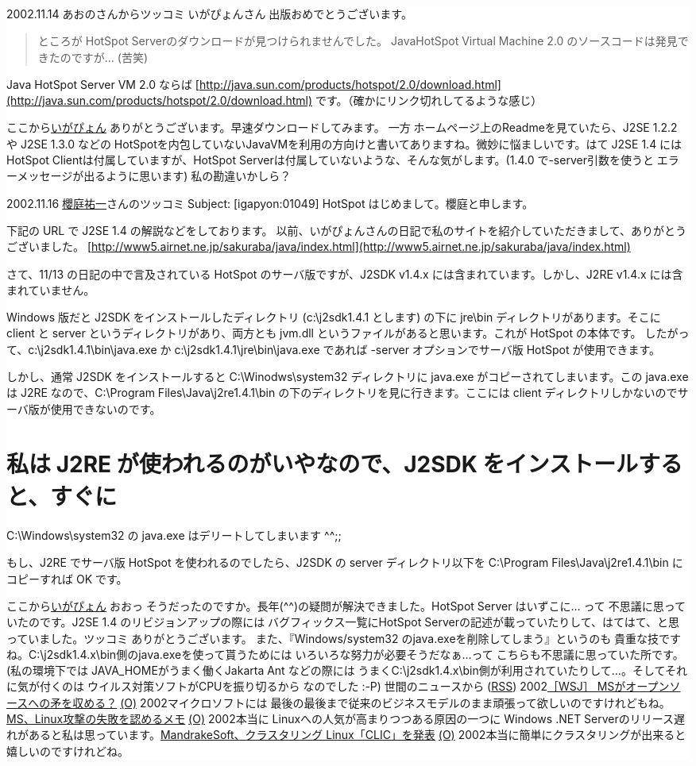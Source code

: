 
2002.11.14  あおのさんからツッコミ
いがぴょんさん
出版おめでとうございます。

> ところが HotSpot Serverのダウンロードが見つけられませんでした。 JavaHotSpot
Virtual Machine 2.0 のソースコードは発見できたのですが… (苦笑)

Java HotSpot Server VM 2.0 ならば
[http://java.sun.com/products/hotspot/2.0/download.html](http://java.sun.com/products/hotspot/2.0/download.html)
です。（確かにリンク切れしてるような感じ）


ここから[いがぴょん](http://www.igapyon.jp/igapyon/diary/memo/memoigapyon.html)
ありがとうございます。早速ダウンロードしてみます。
一方 ホームページ上のReadmeを見ていたら、J2SE 1.2.2 や J2SE 1.3.0 などの
HotSpotを内包していないJavaVMを利用の方向けと書いてありますね。微妙に悩ましいです。はて
J2SE 1.4 には HotSpot Clientは付属していますが、HotSpot Serverは付属していないような、そんな気がします。(1.4.0
で-server引数を使うと エラーメッセージが出るように思います) 私の勘違いかしら？


2002.11.16 [櫻庭祐一](http://www5.airnet.ne.jp/sakuraba/java/index.html)さんのツッコミ
Subject:  [igapyon:01049] HotSpot
はじめまして。櫻庭と申します。

下記の URL で J2SE 1.4 の解説などをしております。
以前、いがぴょんさんの日記で私のサイトを紹介していただきまして、ありがとうございました。
[http://www5.airnet.ne.jp/sakuraba/java/index.html](http://www5.airnet.ne.jp/sakuraba/java/index.html)


さて、11/13 の日記の中で言及されている HotSpot のサーバ版ですが、J2SDK
v1.4.x には含まれています。しかし、J2RE v1.4.x には含まれていません。

Windows 版だと J2SDK をインストールしたディレクトリ (c:\j2sdk1.4.1 とします)
の下に jre\bin ディレクトリがあります。そこに client と server というディレクトリがあり、両方とも
jvm.dll というファイルがあると思います。これが HotSpot の本体です。
したがって、c:\j2sdk1.4.1\bin\java.exe か c:\j2sdk1.4.1\jre\bin\java.exe
であれば -server オプションでサーバ版 HotSpot が使用できます。

しかし、通常 J2SDK をインストールすると C:\Winodws\system32 ディレクトリに
java.exe がコピーされてしまいます。この java.exe は J2RE なので、C:\Program
Files\Java\j2re1.4.1\bin の下のディレクトリを見に行きます。ここには client
ディレクトリしかないのでサーバ版が使用できないのです。

# 私は J2RE が使われるのがいやなので、J2SDK をインストールすると、すぐに
C:\Windows\system32 の java.exe はデリートしてしまいます ^^;;

もし、J2RE でサーバ版 HotSpot を使われるのでしたら、J2SDK の server ディレクトリ以下を
C:\Program Files\Java\j2re1.4.1\bin にコピーすれば OK です。


ここから[いがぴょん](http://www.igapyon.jp/igapyon/diary/memo/memoigapyon.html)
おおっ そうだったのですか。長年(^^)の疑問が解決できました。HotSpot Server
はいずこに… って 不思議に思っていたのです。J2SE 1.4 のリビジョンアップの際には
バグフィックス一覧にHotSpot Serverの記述が載っていたりして、はてはて、と思っていました。ツッコミ
ありがとうございます。
また、『Windows/system32 のjava.exeを削除してしまう』というのも 貴重な技ですね。C:\j2sdk1.4.x\bin側のjava.exeを使って貰うためには
いろいろな努力が必要そうだなぁ…って こちらも不思議に思っていた所です。(私の環境下では
JAVA_HOMEがうまく働くJakarta Ant などの際には うまくC:\j2sdk1.4.x\bin側が利用されていたりして…。そしてそれに気が付くのは
ウイルス対策ソフトがCPUを振り切るから なのでした :-P)
世間のニュースから ([RSS](ig021113-news.xml)) 2002[［WSJ］ MSがオープンソースへの矛を収める？](http://www.zdnet.co.jp/news/0211/07/xedj_msopen.html) [(O)](http://www.zdnet.co.jp/news/0211/07/xedj_msopen.html) 2002マイクロソフトには 最後の最後まで従来のビジネスモデルのまま頑張って欲しいのですけれどもね。[MS、Linux攻撃の失敗を認めるメモ](http://www.zdnet.co.jp/news/0211/08/nebt_04.html) [(O)](http://www.zdnet.co.jp/news/0211/08/nebt_04.html) 2002本当に Linuxへの人気が高まりつつある原因の一つに Windows .NET Serverのリリース遅れがあると私は思っています。[MandrakeSoft、クラスタリング Linux「CLIC」を発表](http://japan.internet.com/linuxtoday/20021108/3.html) [(O)](http://japan.internet.com/linuxtoday/20021108/3.html) 2002本当に簡単にクラスタリングが出来ると嬉しいのですけれどね。